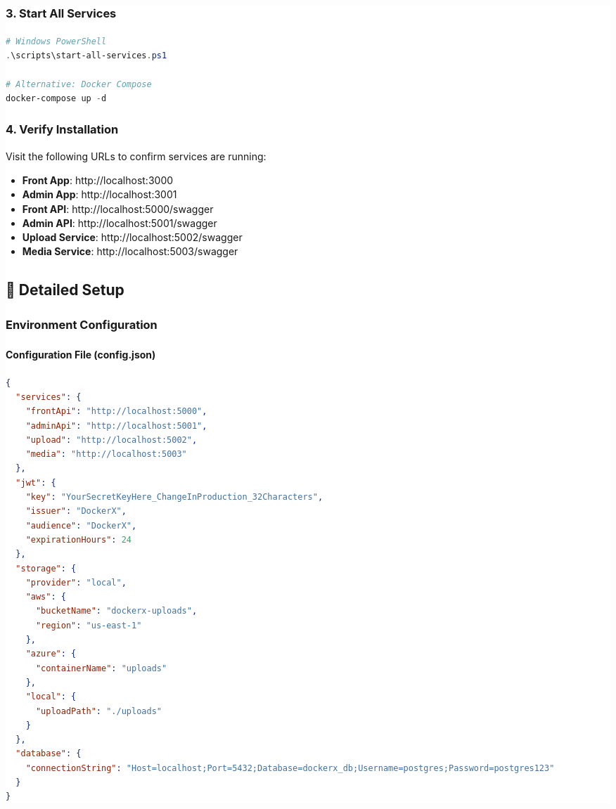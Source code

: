 ### **3. Start All Services**

```powershell
# Windows PowerShell
.\scripts\start-all-services.ps1

# Alternative: Docker Compose
docker-compose up -d
```

### **4. Verify Installation**

Visit the following URLs to confirm services are running:

- **Front App**: http://localhost:3000
- **Admin App**: http://localhost:3001
- **Front API**: http://localhost:5000/swagger
- **Admin API**: http://localhost:5001/swagger
- **Upload Service**: http://localhost:5002/swagger
- **Media Service**: http://localhost:5003/swagger

## 🔧 Detailed Setup

### **Environment Configuration**

#### **Configuration File (config.json)**

```json
{
  "services": {
    "frontApi": "http://localhost:5000",
    "adminApi": "http://localhost:5001",
    "upload": "http://localhost:5002",
    "media": "http://localhost:5003"
  },
  "jwt": {
    "key": "YourSecretKeyHere_ChangeInProduction_32Characters",
    "issuer": "DockerX",
    "audience": "DockerX",
    "expirationHours": 24
  },
  "storage": {
    "provider": "local",
    "aws": {
      "bucketName": "dockerx-uploads",
      "region": "us-east-1"
    },
    "azure": {
      "containerName": "uploads"
    },
    "local": {
      "uploadPath": "./uploads"
    }
  },
  "database": {
    "connectionString": "Host=localhost;Port=5432;Database=dockerx_db;Username=postgres;Password=postgres123"
  }
}
```
